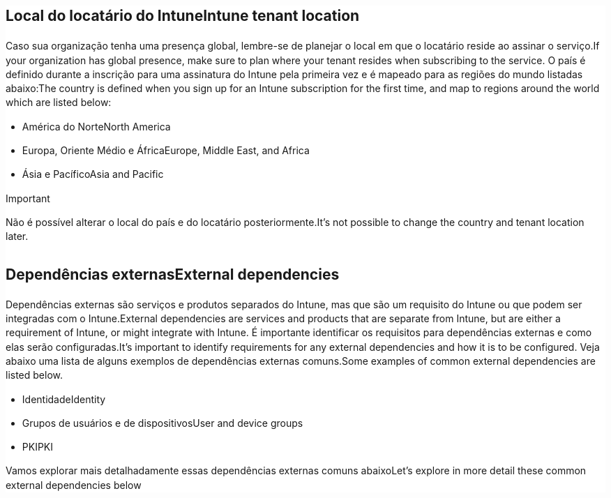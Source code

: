 ## <span data-ttu-id="0586d-174">Local do locatário do Intune</span><span class="sxs-lookup"><span data-stu-id="0586d-174">Intune tenant location</span></span>
<a id="intune-tenant-location" class="xliff"></a>

<span data-ttu-id="0586d-175">Caso sua organização tenha uma presença global, lembre-se de planejar o local em que o locatário reside ao assinar o serviço.</span><span class="sxs-lookup"><span data-stu-id="0586d-175">If your organization has global presence, make sure to plan where your tenant resides when subscribing to the service.</span></span> <span data-ttu-id="0586d-176">O país é definido durante a inscrição para uma assinatura do Intune pela primeira vez e é mapeado para as regiões do mundo listadas abaixo:</span><span class="sxs-lookup"><span data-stu-id="0586d-176">The country is defined when you sign up for an Intune subscription for the first time, and map to regions around the world which are listed below:</span></span>

-   <span data-ttu-id="0586d-177">América do Norte</span><span class="sxs-lookup"><span data-stu-id="0586d-177">North America</span></span>

-   <span data-ttu-id="0586d-178">Europa, Oriente Médio e África</span><span class="sxs-lookup"><span data-stu-id="0586d-178">Europe, Middle East, and Africa</span></span>

-   <span data-ttu-id="0586d-179">Ásia e Pacífico</span><span class="sxs-lookup"><span data-stu-id="0586d-179">Asia and Pacific</span></span>

>[!IMPORTANT]
> <span data-ttu-id="0586d-180">Não é possível alterar o local do país e do locatário posteriormente.</span><span class="sxs-lookup"><span data-stu-id="0586d-180">It’s not possible to change the country and tenant location later.</span></span>

## <span data-ttu-id="0586d-181">Dependências externas</span><span class="sxs-lookup"><span data-stu-id="0586d-181">External dependencies</span></span>
<a id="external-dependencies" class="xliff"></a>

<span data-ttu-id="0586d-182">Dependências externas são serviços e produtos separados do Intune, mas que são um requisito do Intune ou que podem ser integradas com o Intune.</span><span class="sxs-lookup"><span data-stu-id="0586d-182">External dependencies are services and products that are separate from Intune, but are either a requirement of Intune, or might integrate with Intune.</span></span> <span data-ttu-id="0586d-183">É importante identificar os requisitos para dependências externas e como elas serão configuradas.</span><span class="sxs-lookup"><span data-stu-id="0586d-183">It’s important to identify requirements for any external dependencies and how it is to be configured.</span></span> <span data-ttu-id="0586d-184">Veja abaixo uma lista de alguns exemplos de dependências externas comuns.</span><span class="sxs-lookup"><span data-stu-id="0586d-184">Some examples of common external dependencies are listed below.</span></span>

-   <span data-ttu-id="0586d-185">Identidade</span><span class="sxs-lookup"><span data-stu-id="0586d-185">Identity</span></span>

-   <span data-ttu-id="0586d-186">Grupos de usuários e de dispositivos</span><span class="sxs-lookup"><span data-stu-id="0586d-186">User and device groups</span></span>

-   <span data-ttu-id="0586d-187">PKI</span><span class="sxs-lookup"><span data-stu-id="0586d-187">PKI</span></span>

<span data-ttu-id="0586d-188">Vamos explorar mais detalhadamente essas dependências externas comuns abaixo</span><span class="sxs-lookup"><span data-stu-id="0586d-188">Let’s explore in more detail these common external dependencies below</span></span>
